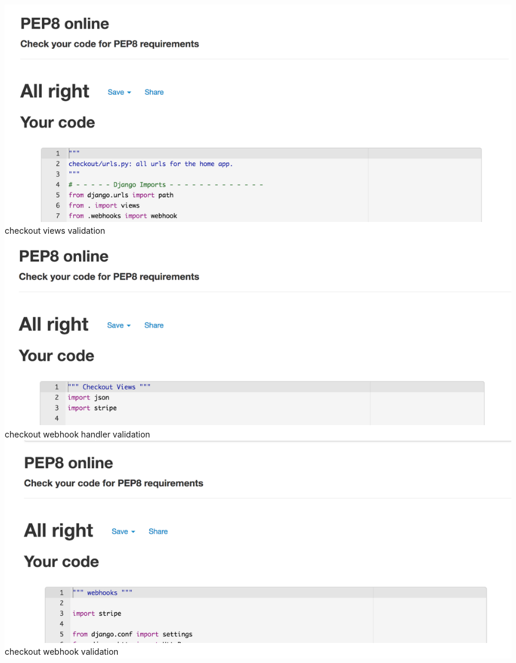 ![checkout app urls validation](document_assets/images/validation_checkout_urls.png)
checkout views validation
![checkout app views validation](document_assets/images/validation_checkout_views.png)
checkout webhook handler validation
![checkout app webhook handler validation](document_assets/images/validation_checkout_webhook.png)
checkout webhook validation